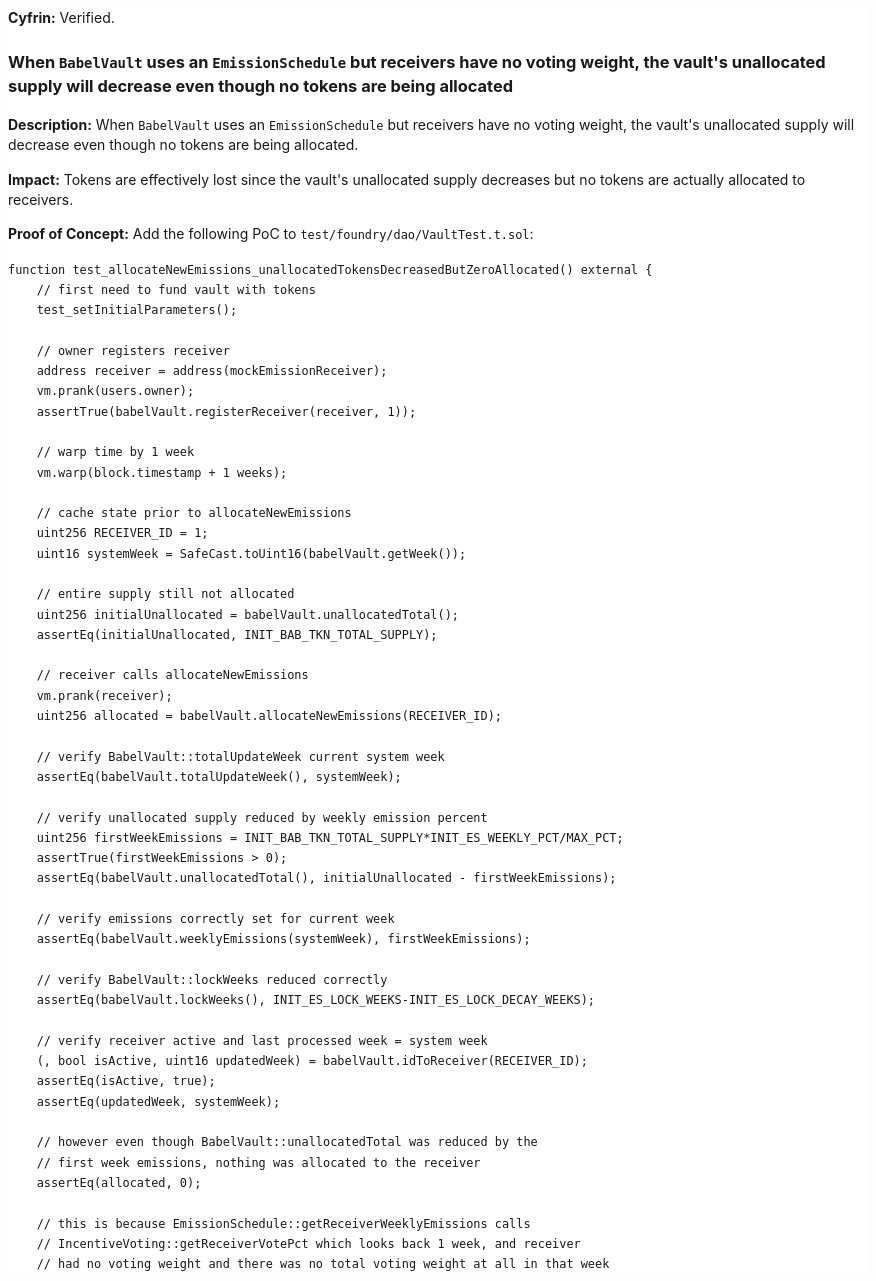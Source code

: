**Cyfrin:** Verified.


### When `BabelVault` uses an `EmissionSchedule` but receivers have no voting weight, the vault's unallocated supply will decrease even though no tokens are being allocated

**Description:** When `BabelVault` uses an `EmissionSchedule` but receivers have no voting weight, the vault's unallocated supply will decrease even though no tokens are being allocated.

**Impact:** Tokens are effectively lost since the vault's unallocated supply decreases but no tokens are actually allocated to receivers.

**Proof of Concept:** Add the following PoC to `test/foundry/dao/VaultTest.t.sol`:
```solidity
function test_allocateNewEmissions_unallocatedTokensDecreasedButZeroAllocated() external {
    // first need to fund vault with tokens
    test_setInitialParameters();

    // owner registers receiver
    address receiver = address(mockEmissionReceiver);
    vm.prank(users.owner);
    assertTrue(babelVault.registerReceiver(receiver, 1));

    // warp time by 1 week
    vm.warp(block.timestamp + 1 weeks);

    // cache state prior to allocateNewEmissions
    uint256 RECEIVER_ID = 1;
    uint16 systemWeek = SafeCast.toUint16(babelVault.getWeek());

    // entire supply still not allocated
    uint256 initialUnallocated = babelVault.unallocatedTotal();
    assertEq(initialUnallocated, INIT_BAB_TKN_TOTAL_SUPPLY);

    // receiver calls allocateNewEmissions
    vm.prank(receiver);
    uint256 allocated = babelVault.allocateNewEmissions(RECEIVER_ID);

    // verify BabelVault::totalUpdateWeek current system week
    assertEq(babelVault.totalUpdateWeek(), systemWeek);

    // verify unallocated supply reduced by weekly emission percent
    uint256 firstWeekEmissions = INIT_BAB_TKN_TOTAL_SUPPLY*INIT_ES_WEEKLY_PCT/MAX_PCT;
    assertTrue(firstWeekEmissions > 0);
    assertEq(babelVault.unallocatedTotal(), initialUnallocated - firstWeekEmissions);

    // verify emissions correctly set for current week
    assertEq(babelVault.weeklyEmissions(systemWeek), firstWeekEmissions);

    // verify BabelVault::lockWeeks reduced correctly
    assertEq(babelVault.lockWeeks(), INIT_ES_LOCK_WEEKS-INIT_ES_LOCK_DECAY_WEEKS);

    // verify receiver active and last processed week = system week
    (, bool isActive, uint16 updatedWeek) = babelVault.idToReceiver(RECEIVER_ID);
    assertEq(isActive, true);
    assertEq(updatedWeek, systemWeek);

    // however even though BabelVault::unallocatedTotal was reduced by the
    // first week emissions, nothing was allocated to the receiver
    assertEq(allocated, 0);

    // this is because EmissionSchedule::getReceiverWeeklyEmissions calls
    // IncentiveVoting::getReceiverVotePct which looks back 1 week, and receiver
    // had no voting weight and there was no total voting weight at all in that week
```